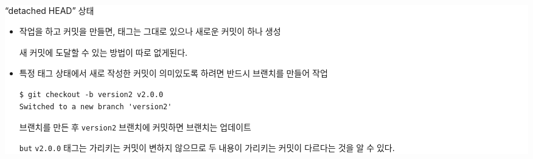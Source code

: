 “detached HEAD” 상태

- 작업을 하고 커밋을 만들면, 태그는 그대로 있으나 새로운 커밋이 하나 생성
    
    새 커밋에 도달할 수 있는 방법이 따로 없게된다.
    
- 특정 태그 상태에서 새로 작성한 커밋이 의미있도록 하려면 반드시 브랜치를 만들어 작업
    
    ```tsx
    $ git checkout -b version2 v2.0.0
    Switched to a new branch 'version2'
    ```
    
    브랜치를 만든 후 `version2` 브랜치에 커밋하면 브랜치는 업데이트
    
    `but` `v2.0.0` 태그는 가리키는 커밋이 변하지 않으므로 두 내용이 가리키는 커밋이 다르다는 것을 알 수 있다.